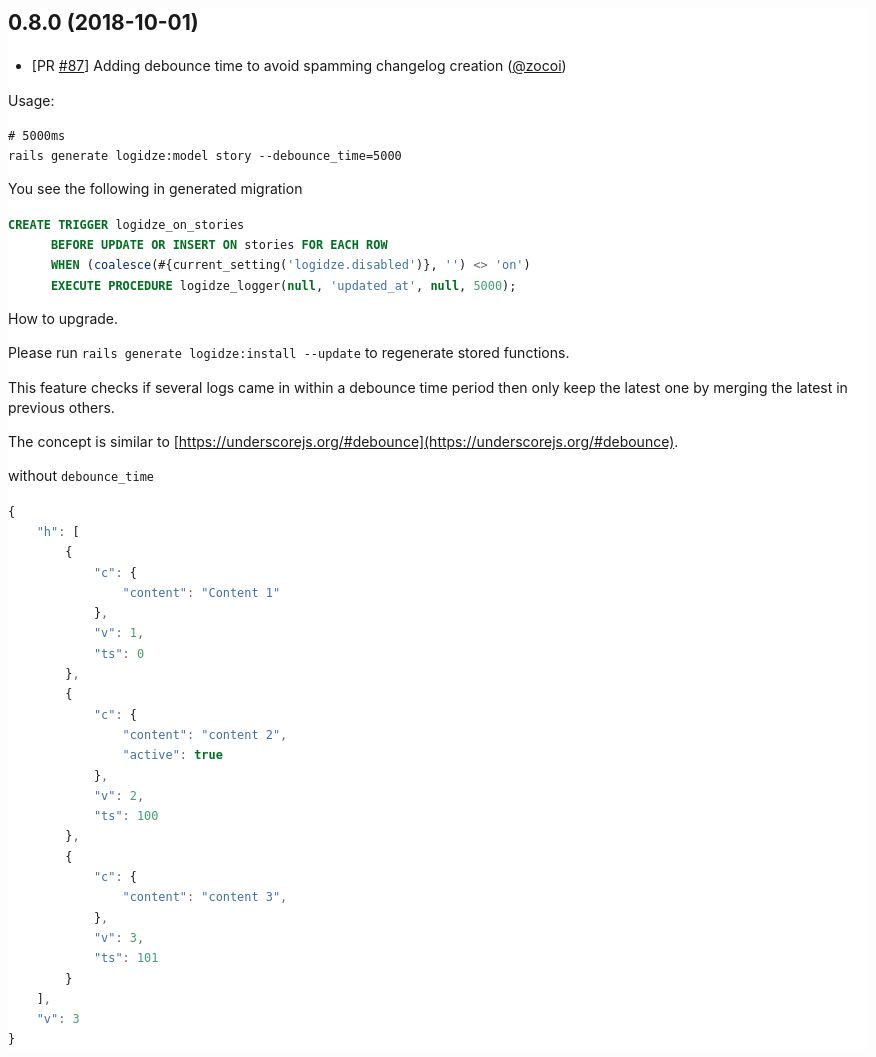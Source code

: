 ## 0.8.0 (2018-10-01)

- [PR [#87](https://github.com/palkan/logidze/pull/87)] Adding debounce time to avoid spamming changelog creation ([@zocoi][])

Usage:

```shell
# 5000ms
rails generate logidze:model story --debounce_time=5000
```

You see the following in generated migration

```sql
CREATE TRIGGER logidze_on_stories
      BEFORE UPDATE OR INSERT ON stories FOR EACH ROW
      WHEN (coalesce(#{current_setting('logidze.disabled')}, '') <> 'on')
      EXECUTE PROCEDURE logidze_logger(null, 'updated_at', null, 5000);
```

How to upgrade.

Please run `rails generate logidze:install --update` to regenerate stored functions.

This feature checks if several logs came in within a debounce time period then only keep the latest one
by merging the latest in previous others.

The concept is similar to [https://underscorejs.org/#debounce](https://underscorejs.org/#debounce).

without `debounce_time`

```js
{
    "h": [
        {
            "c": {
                "content": "Content 1"
            },
            "v": 1,
            "ts": 0
        },
        {
            "c": {
                "content": "content 2",
                "active": true
            },
            "v": 2,
            "ts": 100
        },
        {
            "c": {
                "content": "content 3",
            },
            "v": 3,
            "ts": 101
        }
    ],
    "v": 3
}
```


[@palkan]: https://github.com/palkan
[@charlie-wasp]: https://github.com/charlie-wasp
[@akxcv]: https://github.com/akxcv
[@vassilevsky]: https://github.com/vassilevsky
[@amalagaura]: https://github.com/amalagaura
[@dmitrytsepelev]: https://github.com/DmitryTsepelev
[@zocoi]: https://github.com/zocoi
[@duderman]: https://github.com/duderman
[@oleg-kiviljov]: https://github.com/oleg-kiviljov
[@skryukov]: https://github.com/skryukov
[@bf4]: https://github.com/bf4
[@cavi21]: https://github.com/cavi21
[@danielmklein]: https://github.com/danielmklein
[@baygeldin]: https://github.com/baygeldin
[@miharekar]: https://github.com/miharekar
[@prog-supdex]: https://github.com/prog-supdex
[@SparLaimor]: https://github.com/SparLaimor
[@tagirahmad]: https://github.com/tagirahmad
[@tylerhunt]: https://github.com/tylerhunt